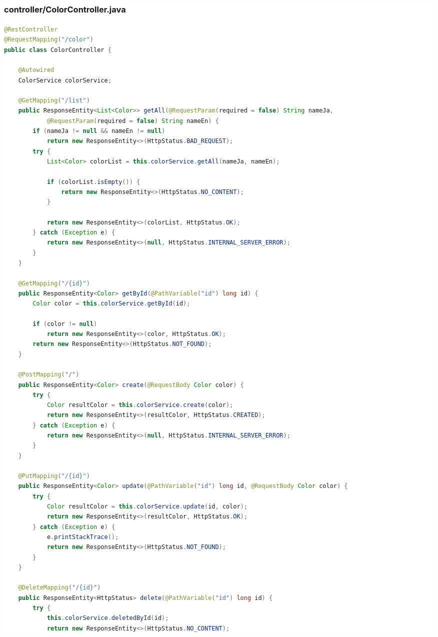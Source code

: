 ### controller/ColorController.java

``` java
@RestController
@RequestMapping("/color")
public class ColorController {

    @Autowired
    ColorService colorService;

    @GetMapping("/list")
    public ResponseEntity<List<Color>> getAll(@RequestParam(required = false) String nameJa,
            @RequestParam(required = false) String nameEn) {
        if (nameJa != null && nameEn != null)
            return new ResponseEntity<>(HttpStatus.BAD_REQUEST);
        try {
            List<Color> colorList = this.colorService.getAll(nameJa, nameEn);

            if (colorList.isEmpty()) {
                return new ResponseEntity<>(HttpStatus.NO_CONTENT);
            }

            return new ResponseEntity<>(colorList, HttpStatus.OK);
        } catch (Exception e) {
            return new ResponseEntity<>(null, HttpStatus.INTERNAL_SERVER_ERROR);
        }
    }

    @GetMapping("/{id}")
    public ResponseEntity<Color> getById(@PathVariable("id") long id) {
        Color color = this.colorService.getById(id);

        if (color != null)
            return new ResponseEntity<>(color, HttpStatus.OK);
        return new ResponseEntity<>(HttpStatus.NOT_FOUND);
    }

    @PostMapping("/")
    public ResponseEntity<Color> create(@RequestBody Color color) {
        try {
            Color resultColor = this.colorService.create(color);
            return new ResponseEntity<>(resultColor, HttpStatus.CREATED);
        } catch (Exception e) {
            return new ResponseEntity<>(null, HttpStatus.INTERNAL_SERVER_ERROR);
        }
    }

    @PutMapping("/{id}")
    public ResponseEntity<Color> update(@PathVariable("id") long id, @RequestBody Color color) {
        try {
            Color resultColor = this.colorService.update(id, color);
            return new ResponseEntity<>(resultColor, HttpStatus.OK);
        } catch (Exception e) {
            e.printStackTrace();
            return new ResponseEntity<>(HttpStatus.NOT_FOUND);
        }
    }

    @DeleteMapping("/{id}")
    public ResponseEntity<HttpStatus> delete(@PathVariable("id") long id) {
        try {
            this.colorService.deletedById(id);
            return new ResponseEntity<>(HttpStatus.NO_CONTENT);
```